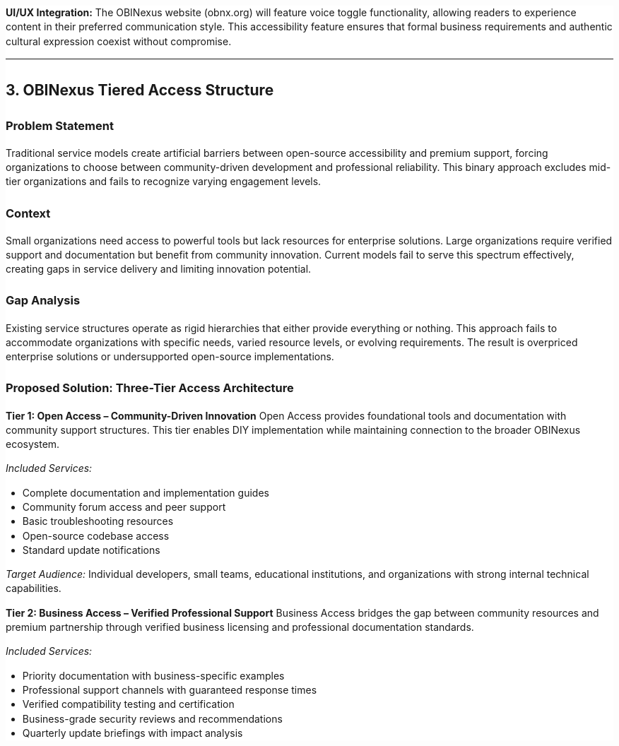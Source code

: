 **UI/UX Integration:** The OBINexus website (obnx.org) will feature voice toggle functionality, allowing readers to experience content in their preferred communication style. This accessibility feature ensures that formal business requirements and authentic cultural expression coexist without compromise.



---

## 3. OBINexus Tiered Access Structure



### Problem Statement
Traditional service models create artificial barriers between open-source accessibility and premium support, forcing organizations to choose between community-driven development and professional reliability. This binary approach excludes mid-tier organizations and fails to recognize varying engagement levels.

### Context
Small organizations need access to powerful tools but lack resources for enterprise solutions. Large organizations require verified support and documentation but benefit from community innovation. Current models fail to serve this spectrum effectively, creating gaps in service delivery and limiting innovation potential.

### Gap Analysis
Existing service structures operate as rigid hierarchies that either provide everything or nothing. This approach fails to accommodate organizations with specific needs, varied resource levels, or evolving requirements. The result is overpriced enterprise solutions or undersupported open-source implementations.

### Proposed Solution: Three-Tier Access Architecture

**Tier 1: Open Access – Community-Driven Innovation**
Open Access provides foundational tools and documentation with community support structures. This tier enables DIY implementation while maintaining connection to the broader OBINexus ecosystem.

*Included Services:*
- Complete documentation and implementation guides
- Community forum access and peer support
- Basic troubleshooting resources
- Open-source codebase access
- Standard update notifications

*Target Audience:* Individual developers, small teams, educational institutions, and organizations with strong internal technical capabilities.

**Tier 2: Business Access – Verified Professional Support**
Business Access bridges the gap between community resources and premium partnership through verified business licensing and professional documentation standards.

*Included Services:*
- Priority documentation with business-specific examples
- Professional support channels with guaranteed response times
- Verified compatibility testing and certification
- Business-grade security reviews and recommendations
- Quarterly update briefings with impact analysis
